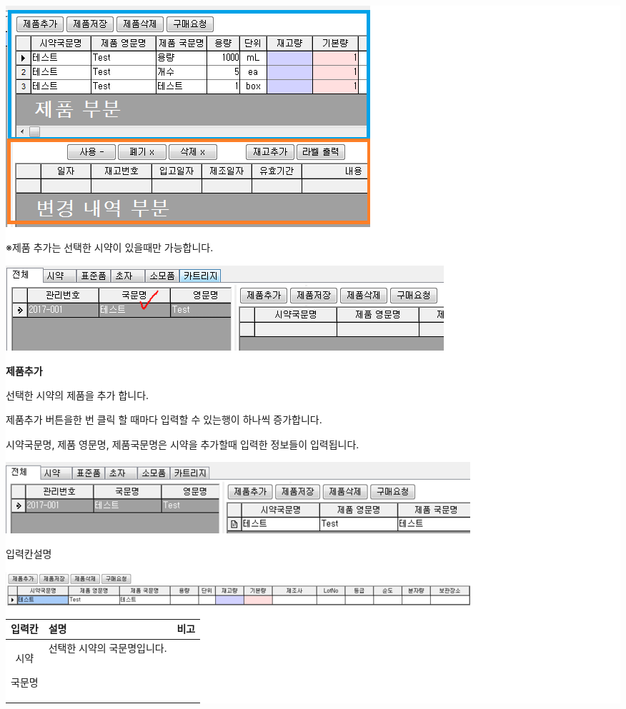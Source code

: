 ![](../.gitbook/assets/098-_.png)

※제품 추가는 선택한 시약이 있을때만 가능합니다.

![](../.gitbook/assets/099-_.png)

**제품추가**

선택한 시약의 제품을 추가 합니다.

제품추가 버튼을한 번 클릭 할 때마다 입력할 수 있는행이 하나씩 증가합니다.

시약국문명, 제품 영문명, 제품국문명은 시약을 추가할때 입력한 정보들이 입력됩니다.

![](../.gitbook/assets/100-_-_-1.png)

입력칸설명

![](../.gitbook/assets/101-_.png)

<table>
  <thead>
    <tr>
      <th style="text-align:center">입력칸</th>
      <th style="text-align:left">설명</th>
      <th style="text-align:left">비고</th>
    </tr>
  </thead>
  <tbody>
    <tr>
      <td style="text-align:center">
        <p>시약</p>
        <p>국문명</p>
      </td>
      <td style="text-align:left">선택한 시약의 국문명입니다.</td>
      <td style="text-align:left"></td>